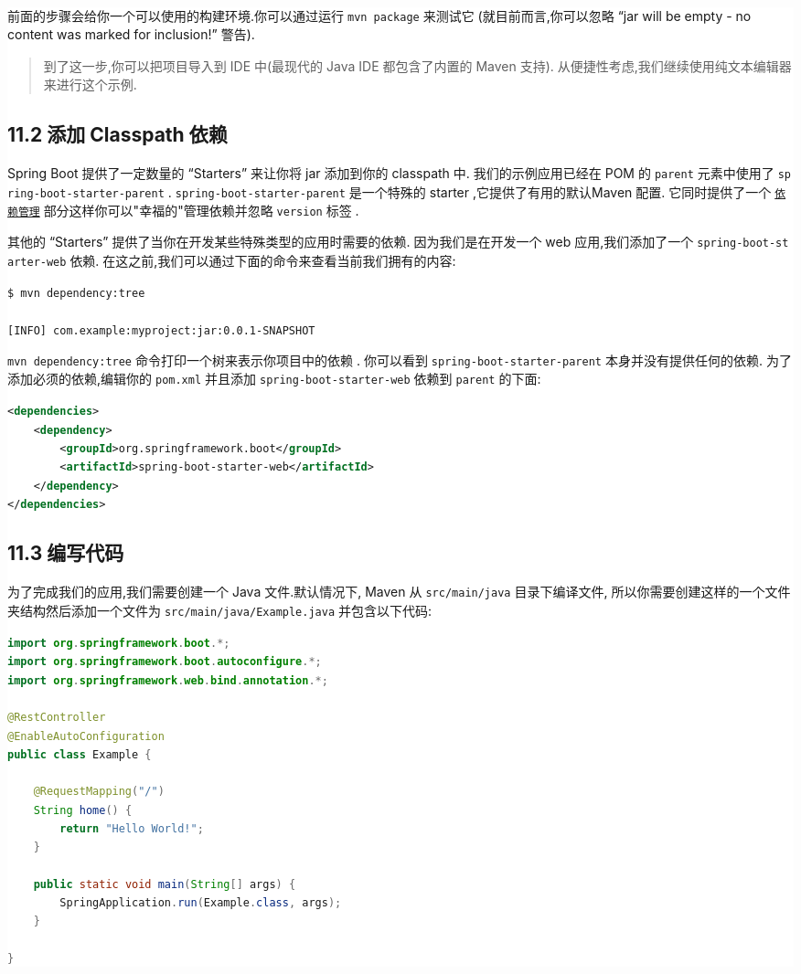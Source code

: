```xml
```

前面的步骤会给你一个可以使用的构建环境.你可以通过运行 `mvn package` 来测试它 (就目前而言,你可以忽略 “jar will be empty - no content was marked for inclusion!” 警告).

> 到了这一步,你可以把项目导入到 IDE 中(最现代的 Java IDE 都包含了内置的 Maven 支持). 从便捷性考虑,我们继续使用纯文本编辑器来进行这个示例.

## 11.2 添加 Classpath 依赖

Spring Boot 提供了一定数量的  “Starters” 来让你将 jar 添加到你的 classpath 中. 我们的示例应用已经在 POM 的 `parent` 元素中使用了 `spring-boot-starter-parent` . `spring-boot-starter-parent` 是一个特殊的 starter ,它提供了有用的默认Maven 配置. 它同时提供了一个 [`依赖管理`](https://docs.spring.io/spring-boot/docs/2.1.6.RELEASE/reference/html/using-boot-build-systems.html#using-boot-dependency-management) 部分这样你可以"幸福的"管理依赖并忽略 `version` 标签 .

其他的 “Starters” 提供了当你在开发某些特殊类型的应用时需要的依赖. 因为我们是在开发一个 web 应用,我们添加了一个 `spring-boot-starter-web` 依赖. 在这之前,我们可以通过下面的命令来查看当前我们拥有的内容:

```shell
$ mvn dependency:tree

[INFO] com.example:myproject:jar:0.0.1-SNAPSHOT
```

 `mvn dependency:tree` 命令打印一个树来表示你项目中的依赖 . 你可以看到 `spring-boot-starter-parent` 本身并没有提供任何的依赖. 为了添加必须的依赖,编辑你的  `pom.xml` 并且添加 `spring-boot-starter-web` 依赖到  `parent` 的下面:

```xml
<dependencies>
	<dependency>
		<groupId>org.springframework.boot</groupId>
		<artifactId>spring-boot-starter-web</artifactId>
	</dependency>
</dependencies>
```



## 11.3 编写代码

为了完成我们的应用,我们需要创建一个 Java 文件.默认情况下, Maven 从 `src/main/java` 目录下编译文件, 所以你需要创建这样的一个文件夹结构然后添加一个文件为 `src/main/java/Example.java` 并包含以下代码:

```java
import org.springframework.boot.*;
import org.springframework.boot.autoconfigure.*;
import org.springframework.web.bind.annotation.*;

@RestController
@EnableAutoConfiguration
public class Example {

	@RequestMapping("/")
	String home() {
		return "Hello World!";
	}

	public static void main(String[] args) {
		SpringApplication.run(Example.class, args);
	}

}
```
